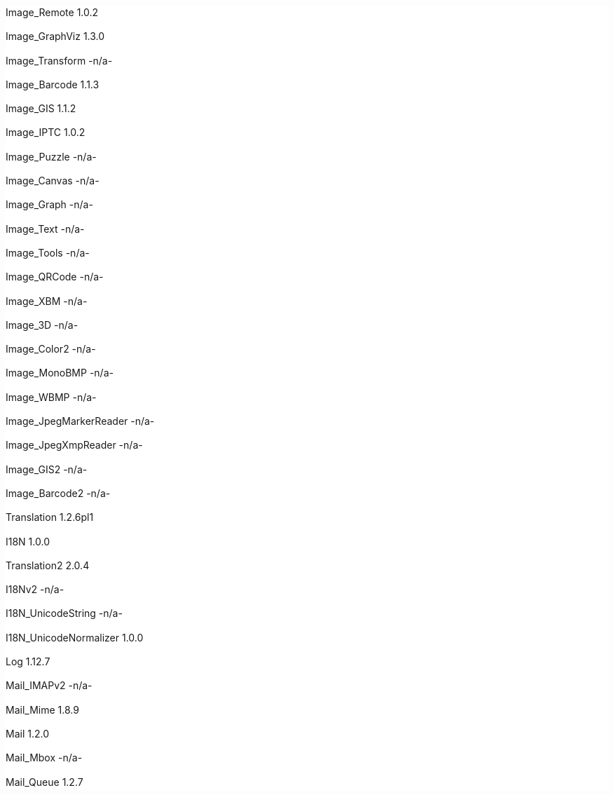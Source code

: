 Image_Remote 1.0.2

Image_GraphViz 1.3.0

Image_Transform -n/a-

Image_Barcode 1.1.3

Image_GIS 1.1.2

Image_IPTC 1.0.2

Image_Puzzle -n/a-

Image_Canvas -n/a-

Image_Graph -n/a-

Image_Text -n/a-

Image_Tools -n/a-

Image_QRCode -n/a-

Image_XBM -n/a-

Image_3D -n/a-

Image_Color2 -n/a-

Image_MonoBMP -n/a-

Image_WBMP -n/a-

Image_JpegMarkerReader -n/a-

Image_JpegXmpReader -n/a-

Image_GIS2 -n/a-

Image_Barcode2 -n/a-

Translation 1.2.6pl1

I18N 1.0.0

Translation2 2.0.4

I18Nv2 -n/a-

I18N_UnicodeString -n/a-

I18N_UnicodeNormalizer 1.0.0

Log 1.12.7

Mail_IMAPv2 -n/a-

Mail_Mime 1.8.9

Mail 1.2.0

Mail_Mbox -n/a-

Mail_Queue 1.2.7
